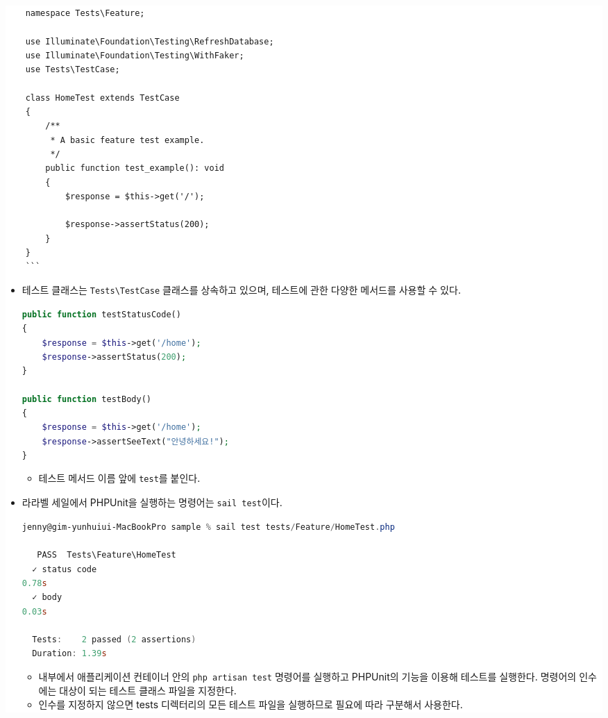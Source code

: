        namespace Tests\Feature;
        
        use Illuminate\Foundation\Testing\RefreshDatabase;
        use Illuminate\Foundation\Testing\WithFaker;
        use Tests\TestCase;
        
        class HomeTest extends TestCase
        {
            /**
             * A basic feature test example.
             */
            public function test_example(): void
            {
                $response = $this->get('/');
        
                $response->assertStatus(200);
            }
        }
        ```
        
- 테스트 클래스는 `Tests\TestCase` 클래스를 상속하고 있으며, 테스트에 관한 다양한 메서드를 사용할 수 있다.
    
    ```php
    public function testStatusCode()
    {
        $response = $this->get('/home');
        $response->assertStatus(200);
    }
    
    public function testBody()
    {
        $response = $this->get('/home');
        $response->assertSeeText("안녕하세요!");
    }
    ```
    
    - 테스트 메서드 이름 앞에 `test`를 붙인다.

- 라라벨 세일에서 PHPUnit을 실행하는 명령어는 `sail test`이다.
    
    ```powershell
    jenny@gim-yunhuiui-MacBookPro sample % sail test tests/Feature/HomeTest.php
    
       PASS  Tests\Feature\HomeTest
      ✓ status code                                                                                                                                                                                                                             0.78s
      ✓ body                                                                                                                                                                                                                                    0.03s
    
      Tests:    2 passed (2 assertions)
      Duration: 1.39s
    ```
    
    - 내부에서 애플리케이션 컨테이너 안의 `php artisan test` 명령어를 실행하고 PHPUnit의 기능을 이용해 테스트를 실행한다. 명령어의 인수에는 대상이 되는 테스트 클래스 파일을 지정한다.
    - 인수를 지정하지 않으면 tests 디렉터리의 모든 테스트 파일을 실행하므로 필요에 따라 구분해서 사용한다.
